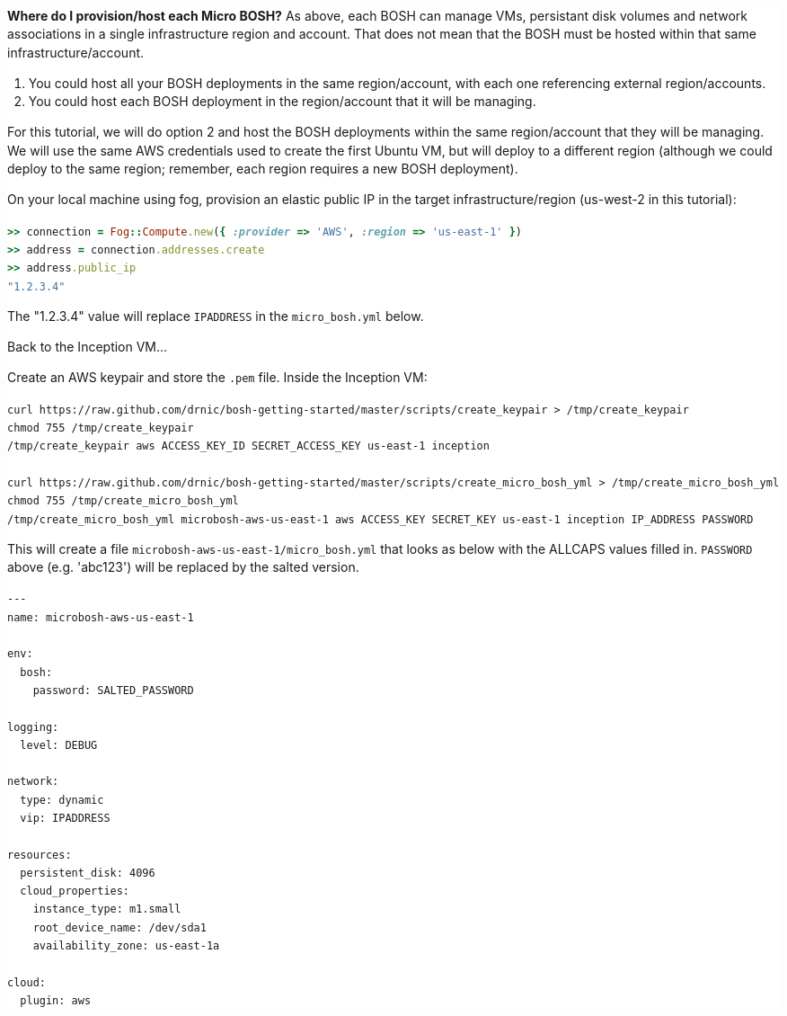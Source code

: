 **Where do I provision/host each Micro BOSH?** As above, each BOSH can manage VMs, persistant disk volumes and network associations in a single infrastructure region and account. That does not mean that the BOSH must be hosted within that same infrastructure/account. 

1. You could host all your BOSH deployments in the same region/account, with each one referencing external region/accounts.
1. You could host each BOSH deployment in the region/account that it will be managing.

For this tutorial, we will do option 2 and host the BOSH deployments within the same region/account that they will be managing. We will use the same AWS credentials used to create the first Ubuntu VM, but will deploy to a different region (although we could deploy to the same region; remember, each region requires a new BOSH deployment).

On your local machine using fog, provision an elastic public IP in the target infrastructure/region (us-west-2 in this tutorial):

``` ruby
>> connection = Fog::Compute.new({ :provider => 'AWS', :region => 'us-east-1' })
>> address = connection.addresses.create
>> address.public_ip
"1.2.3.4"
```

The "1.2.3.4" value will replace `IPADDRESS` in the `micro_bosh.yml` below.

Back to the Inception VM... 

Create an AWS keypair and store the `.pem` file. Inside the Inception VM:

```
curl https://raw.github.com/drnic/bosh-getting-started/master/scripts/create_keypair > /tmp/create_keypair
chmod 755 /tmp/create_keypair
/tmp/create_keypair aws ACCESS_KEY_ID SECRET_ACCESS_KEY us-east-1 inception

curl https://raw.github.com/drnic/bosh-getting-started/master/scripts/create_micro_bosh_yml > /tmp/create_micro_bosh_yml
chmod 755 /tmp/create_micro_bosh_yml
/tmp/create_micro_bosh_yml microbosh-aws-us-east-1 aws ACCESS_KEY SECRET_KEY us-east-1 inception IP_ADDRESS PASSWORD
```

This will create a file `microbosh-aws-us-east-1/micro_bosh.yml` that looks as below with the ALLCAPS values filled in. `PASSWORD` above (e.g. 'abc123') will be replaced by the salted version.

```
---
name: microbosh-aws-us-east-1

env:
  bosh:
    password: SALTED_PASSWORD

logging:
  level: DEBUG

network:
  type: dynamic
  vip: IPADDRESS

resources:
  persistent_disk: 4096
  cloud_properties:
    instance_type: m1.small
    root_device_name: /dev/sda1
    availability_zone: us-east-1a

cloud:
  plugin: aws
```